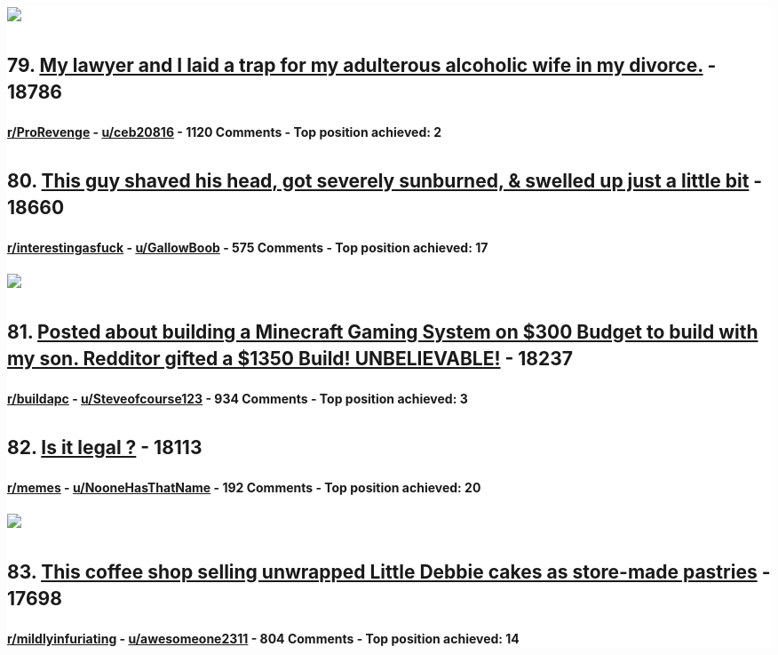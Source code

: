 <a href="https://i.redd.it/x1bnab0p8a201.jpg"><img src="https://b.thumbs.redditmedia.com/neQ6LOHz3Zvs_HxnsqHFX5-aorW6BT0K0OESqBFdGwU.jpg"></img></a>

## 79. [My lawyer and I laid a trap for my adulterous alcoholic wife in my divorce.](http://reddit.com/r/ProRevenge/comments/7hvn6a/my_lawyer_and_i_laid_a_trap_for_my_adulterous/) - 18786
#### [r/ProRevenge](http://reddit.com/r/ProRevenge) - [u/ceb20816](http://reddit.com/u/ceb20816) - 1120 Comments - Top position achieved: 2

## 80. [This guy shaved his head, got severely sunburned, &amp; swelled up just a little bit](http://reddit.com/r/interestingasfuck/comments/7hxjv1/this_guy_shaved_his_head_got_severely_sunburned/) - 18660
#### [r/interestingasfuck](http://reddit.com/r/interestingasfuck) - [u/GallowBoob](http://reddit.com/u/GallowBoob) - 575 Comments - Top position achieved: 17

<a href="https://i.redd.it/hunijoimja201.jpg"><img src="https://a.thumbs.redditmedia.com/untYE3ZuFUIvxnOf3pzzs1dHNUINMlKsdA2aqIuDM70.jpg"></img></a>

## 81. [Posted about building a Minecraft Gaming System on $300 Budget to build with my son. Redditor gifted a $1350 Build! UNBELIEVABLE!](http://reddit.com/r/buildapc/comments/7i28zh/posted_about_building_a_minecraft_gaming_system/) - 18237
#### [r/buildapc](http://reddit.com/r/buildapc) - [u/Steveofcourse123](http://reddit.com/u/Steveofcourse123) - 934 Comments - Top position achieved: 3

## 82. [Is it legal ?](http://reddit.com/r/memes/comments/7hyyka/is_it_legal/) - 18113
#### [r/memes](http://reddit.com/r/memes) - [u/NooneHasThatName](http://reddit.com/u/NooneHasThatName) - 192 Comments - Top position achieved: 20

<a href="https://i.redd.it/k54dy2wjrb201.jpg"><img src="https://b.thumbs.redditmedia.com/71oU2dunUpeJVP4kG7GIwUa2aaF5kI_IParbxT5aUeQ.jpg"></img></a>

## 83. [This coffee shop selling unwrapped Little Debbie cakes as store-made pastries](http://reddit.com/r/mildlyinfuriating/comments/7i1awa/this_coffee_shop_selling_unwrapped_little_debbie/) - 17698
#### [r/mildlyinfuriating](http://reddit.com/r/mildlyinfuriating) - [u/awesomeone2311](http://reddit.com/u/awesomeone2311) - 804 Comments - Top position achieved: 14
